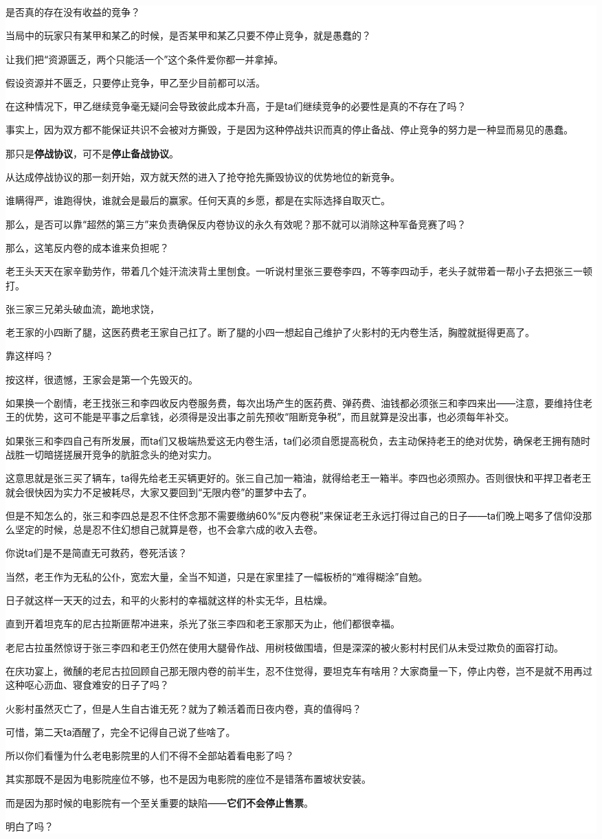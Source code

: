 是否真的存在没有收益的竞争？

当局中的玩家只有某甲和某乙的时候，是否某甲和某乙只要不停止竞争，就是愚蠢的？

让我们把“资源匮乏，两个只能活一个”这个条件爱你都一并拿掉。

假设资源并不匮乏，只要停止竞争，甲乙至少目前都可以活。

在这种情况下，甲乙继续竞争毫无疑问会导致彼此成本升高，于是ta们继续竞争的必要性是真的不存在了吗？

事实上，因为双方都不能保证共识不会被对方撕毁，于是因为这种停战共识而真的停止备战、停止竞争的努力是一种显而易见的愚蠢。

那只是**停战协议**，可不是**停止备战协议**。

从达成停战协议的那一刻开始，双方就天然的进入了抢夺抢先撕毁协议的优势地位的新竞争。

谁瞒得严，谁跑得快，谁就会是最后的赢家。任何天真的乡愿，都是在实际选择自取灭亡。

那么，是否可以靠“超然的第三方”来负责确保反内卷协议的永久有效呢？那不就可以消除这种军备竞赛了吗？

那么，这笔反内卷的成本谁来负担呢？

老王头天天在家辛勤劳作，带着几个娃汗流浃背土里刨食。一听说村里张三要卷李四，不等李四动手，老头子就带着一帮小子去把张三一顿打。

张三家三兄弟头破血流，跪地求饶，

老王家的小四断了腿，这医药费老王家自己扛了。断了腿的小四一想起自己维护了火影村的无内卷生活，胸膛就挺得更高了。

靠这样吗？

按这样，很遗憾，王家会是第一个先毁灭的。

如果换一个剧情，老王找张三和李四收反内卷服务费，每次出场产生的医药费、弹药费、油钱都必须张三和李四来出——注意，要维持住老王的优势，这可不能是平事之后拿钱，必须得是没出事之前先预收“阻断竞争税”，而且就算是没出事，也必须每年补交。

如果张三和李四自己有所发展，而ta们又极端热爱这无内卷生活，ta们必须自愿提高税负，去主动保持老王的绝对优势，确保老王拥有随时战胜一切暗搓搓展开竞争的肮脏念头的绝对实力。

这意思就是张三买了辆车，ta得先给老王买辆更好的。张三自己加一箱油，就得给老王一箱半。李四也必须照办。否则很快和平捍卫者老王就会很快因为实力不足被耗尽，大家又要回到“无限内卷”的噩梦中去了。

但是不知怎么的，张三和李四总是忍不住怀念那不需要缴纳60%“反内卷税”来保证老王永远打得过自己的日子——ta们晚上喝多了信仰没那么坚定的时候，总是忍不住幻想自己就算是卷，也不会拿六成的收入去卷。

你说ta们是不是简直无可救药，卷死活该？

当然，老王作为无私的公仆，宽宏大量，全当不知道，只是在家里挂了一幅板桥的“难得糊涂”自勉。

日子就这样一天天的过去，和平的火影村的幸福就这样的朴实无华，且枯燥。

直到开着坦克车的尼古拉斯匪帮冲进来，杀光了张三李四和老王家那天为止，他们都很幸福。

老尼古拉虽然惊讶于张三李四和老王仍然在使用大腿骨作战、用树枝做围墙，但是深深的被火影村村民们从未受过欺负的面容打动。

在庆功宴上，微醺的老尼古拉回顾自己那无限内卷的前半生，忍不住觉得，要坦克车有啥用？大家商量一下，停止内卷，岂不是就不用再过这种呕心沥血、寝食难安的日子了吗？

火影村虽然灭亡了，但是人生自古谁无死？就为了赖活着而日夜内卷，真的值得吗？

可惜，第二天ta酒醒了，完全不记得自己说了些啥了。

所以你们看懂为什么老电影院里的人们不得不全部站着看电影了吗？

其实那既不是因为电影院座位不够，也不是因为电影院的座位不是错落布置坡状安装。

而是因为那时候的电影院有一个至关重要的缺陷——**它们不会停止售票**。

明白了吗？
